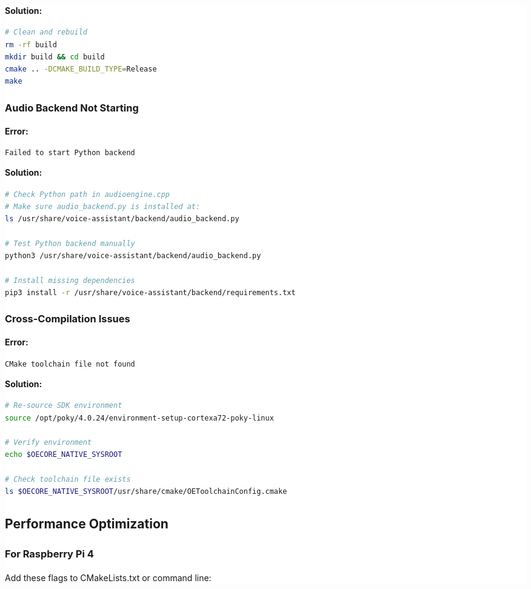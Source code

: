 **Solution:**
```bash
# Clean and rebuild
rm -rf build
mkdir build && cd build
cmake .. -DCMAKE_BUILD_TYPE=Release
make
```

### Audio Backend Not Starting

**Error:**
```
Failed to start Python backend
```

**Solution:**
```bash
# Check Python path in audioengine.cpp
# Make sure audio_backend.py is installed at:
ls /usr/share/voice-assistant/backend/audio_backend.py

# Test Python backend manually
python3 /usr/share/voice-assistant/backend/audio_backend.py

# Install missing dependencies
pip3 install -r /usr/share/voice-assistant/backend/requirements.txt
```

### Cross-Compilation Issues

**Error:**
```
CMake toolchain file not found
```

**Solution:**
```bash
# Re-source SDK environment
source /opt/poky/4.0.24/environment-setup-cortexa72-poky-linux

# Verify environment
echo $OECORE_NATIVE_SYSROOT

# Check toolchain file exists
ls $OECORE_NATIVE_SYSROOT/usr/share/cmake/OEToolchainConfig.cmake
```

## Performance Optimization

### For Raspberry Pi 4

Add these flags to CMakeLists.txt or command line:
